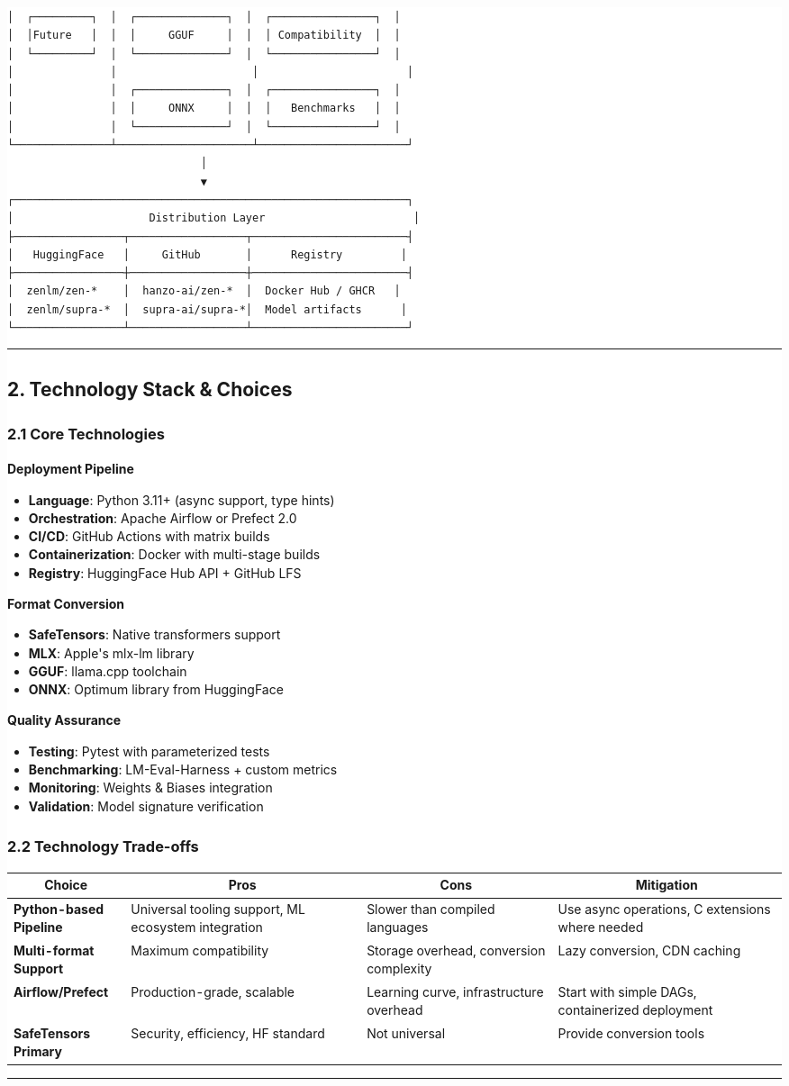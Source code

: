 ```
│  ┌─────────┐  │  ┌──────────────┐  │  ┌────────────────┐  │
│  │Future   │  │  │     GGUF     │  │  │ Compatibility  │  │
│  └─────────┘  │  └──────────────┘  │  └────────────────┘  │
│               │                     │                       │
│               │  ┌──────────────┐  │  ┌────────────────┐  │
│               │  │     ONNX     │  │  │   Benchmarks   │  │
│               │  └──────────────┘  │  └────────────────┘  │
└───────────────┴─────────────────────┴───────────────────────┘
                              │
                              ▼
┌─────────────────────────────────────────────────────────────┐
│                     Distribution Layer                       │
├─────────────────┬──────────────────┬────────────────────────┤
│   HuggingFace   │     GitHub       │      Registry         │
├─────────────────┼──────────────────┼────────────────────────┤
│  zenlm/zen-*    │  hanzo-ai/zen-*  │  Docker Hub / GHCR   │
│  zenlm/supra-*  │  supra-ai/supra-*│  Model artifacts      │
└─────────────────┴──────────────────┴────────────────────────┘
```

---

## 2. Technology Stack & Choices

### 2.1 Core Technologies

**Deployment Pipeline**
- **Language**: Python 3.11+ (async support, type hints)
- **Orchestration**: Apache Airflow or Prefect 2.0
- **CI/CD**: GitHub Actions with matrix builds
- **Containerization**: Docker with multi-stage builds
- **Registry**: HuggingFace Hub API + GitHub LFS

**Format Conversion**
- **SafeTensors**: Native transformers support
- **MLX**: Apple's mlx-lm library
- **GGUF**: llama.cpp toolchain
- **ONNX**: Optimum library from HuggingFace

**Quality Assurance**
- **Testing**: Pytest with parameterized tests
- **Benchmarking**: LM-Eval-Harness + custom metrics
- **Monitoring**: Weights & Biases integration
- **Validation**: Model signature verification

### 2.2 Technology Trade-offs

| Choice | Pros | Cons | Mitigation |
|--------|------|------|------------|
| **Python-based Pipeline** | Universal tooling support, ML ecosystem integration | Slower than compiled languages | Use async operations, C extensions where needed |
| **Multi-format Support** | Maximum compatibility | Storage overhead, conversion complexity | Lazy conversion, CDN caching |
| **Airflow/Prefect** | Production-grade, scalable | Learning curve, infrastructure overhead | Start with simple DAGs, containerized deployment |
| **SafeTensors Primary** | Security, efficiency, HF standard | Not universal | Provide conversion tools |

---